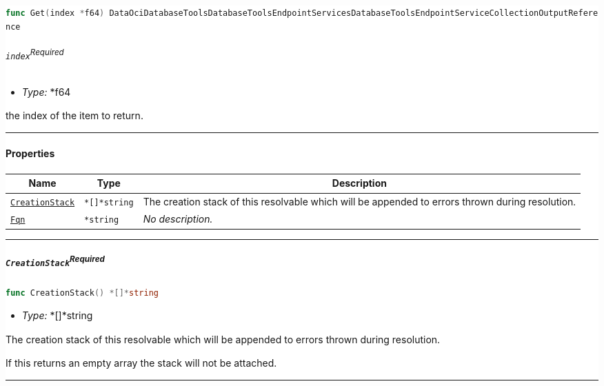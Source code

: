 ```go
func Get(index *f64) DataOciDatabaseToolsDatabaseToolsEndpointServicesDatabaseToolsEndpointServiceCollectionOutputReference
```

###### `index`<sup>Required</sup> <a name="index" id="rhizo-co-terraform-provider-oci.dataOciDatabaseToolsDatabaseToolsEndpointServices.DataOciDatabaseToolsDatabaseToolsEndpointServicesDatabaseToolsEndpointServiceCollectionList.get.parameter.index"></a>

- *Type:* *f64

the index of the item to return.

---


#### Properties <a name="Properties" id="Properties"></a>

| **Name** | **Type** | **Description** |
| --- | --- | --- |
| <code><a href="#rhizo-co-terraform-provider-oci.dataOciDatabaseToolsDatabaseToolsEndpointServices.DataOciDatabaseToolsDatabaseToolsEndpointServicesDatabaseToolsEndpointServiceCollectionList.property.creationStack">CreationStack</a></code> | <code>*[]*string</code> | The creation stack of this resolvable which will be appended to errors thrown during resolution. |
| <code><a href="#rhizo-co-terraform-provider-oci.dataOciDatabaseToolsDatabaseToolsEndpointServices.DataOciDatabaseToolsDatabaseToolsEndpointServicesDatabaseToolsEndpointServiceCollectionList.property.fqn">Fqn</a></code> | <code>*string</code> | *No description.* |

---

##### `CreationStack`<sup>Required</sup> <a name="CreationStack" id="rhizo-co-terraform-provider-oci.dataOciDatabaseToolsDatabaseToolsEndpointServices.DataOciDatabaseToolsDatabaseToolsEndpointServicesDatabaseToolsEndpointServiceCollectionList.property.creationStack"></a>

```go
func CreationStack() *[]*string
```

- *Type:* *[]*string

The creation stack of this resolvable which will be appended to errors thrown during resolution.

If this returns an empty array the stack will not be attached.

---

